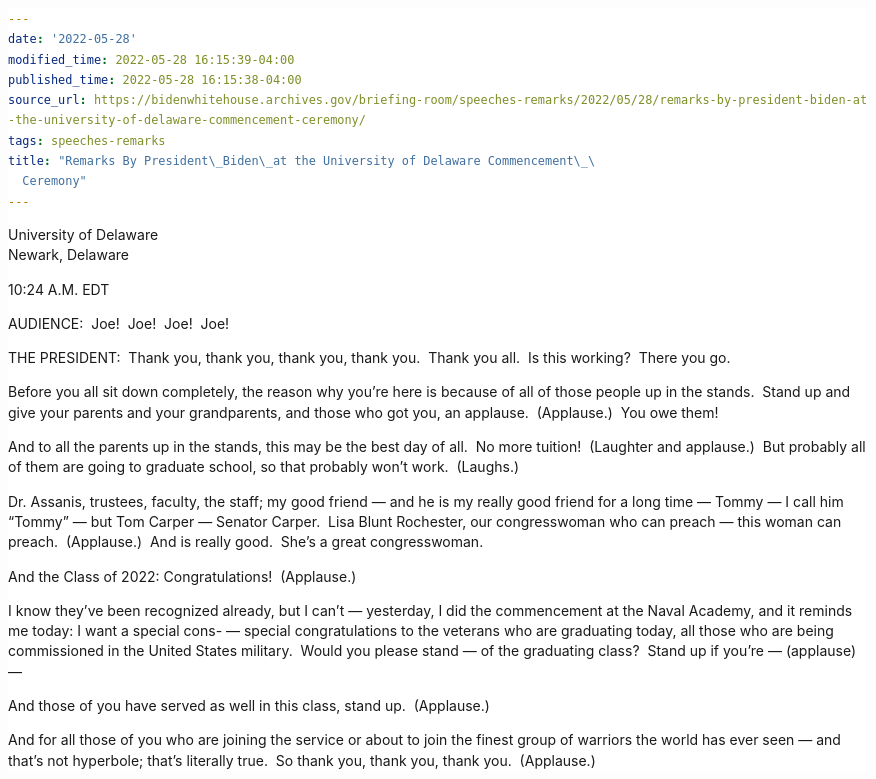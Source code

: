 ```yaml
---
date: '2022-05-28'
modified_time: 2022-05-28 16:15:39-04:00
published_time: 2022-05-28 16:15:38-04:00
source_url: https://bidenwhitehouse.archives.gov/briefing-room/speeches-remarks/2022/05/28/remarks-by-president-biden-at-the-university-of-delaware-commencement-ceremony/
tags: speeches-remarks
title: "Remarks By President\_Biden\_at the University of Delaware Commencement\_\
  Ceremony"
---
```

 
University of Delaware  
Newark, Delaware

10:24 A.M. EDT

AUDIENCE:  Joe!  Joe!  Joe!  Joe!

THE PRESIDENT:  Thank you, thank you, thank you, thank you.  Thank you
all.  Is this working?  There you go.

Before you all sit down completely, the reason why you’re here is
because of all of those people up in the stands.  Stand up and give your
parents and your grandparents, and those who got you, an applause. 
(Applause.)  You owe them!  

And to all the parents up in the stands, this may be the best day of
all.  No more tuition!  (Laughter and applause.)  But probably all of
them are going to graduate school, so that probably won’t work. 
(Laughs.)

Dr. Assanis, trustees, faculty, the staff; my good friend — and he is my
really good friend for a long time — Tommy — I call him “Tommy” — but
Tom Carper — Senator Carper.  Lisa Blunt Rochester, our congresswoman
who can preach — this woman can preach.  (Applause.)  And is really
good.  She’s a great congresswoman. 

And the Class of 2022: Congratulations!  (Applause.)

I know they’ve been recognized already, but I can’t — yesterday, I did
the commencement at the Naval Academy, and it reminds me today: I want a
special cons- — special congratulations to the veterans who are
graduating today, all those who are being commissioned in the United
States military.  Would you please stand — of the graduating class? 
Stand up if you’re — (applause) —

And those of you have served as well in this class, stand up. 
(Applause.)

And for all those of you who are joining the service or about to join
the finest group of warriors the world has ever seen — and that’s not
hyperbole; that’s literally true.  So thank you, thank you, thank you. 
(Applause.) 
